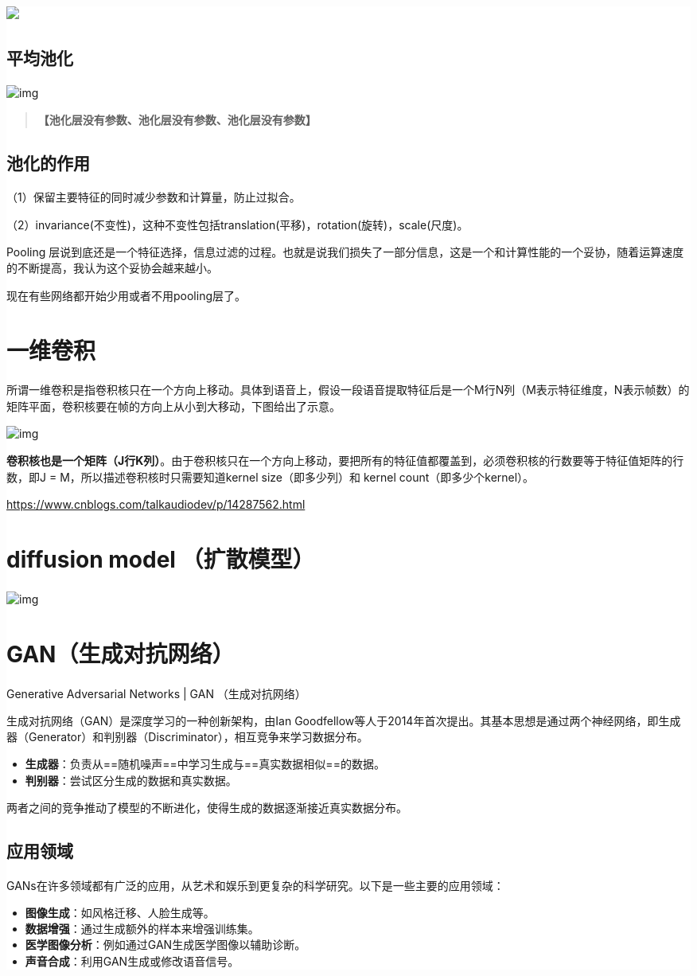 ![](https://raw.githubusercontent.com/kakarotto007/final/master/1525383043664.jpg)

## 平均池化

![img](https://raw.githubusercontent.com/kakarotto007/final/master/v2-a47095dd0902990d387e21ae24e6f0b9_1440w.webp)

> **【池化层没有参数、池化层没有参数、池化层没有参数】**

## **池化的作用**

（1）保留主要特征的同时减少参数和计算量，防止过拟合。

（2）invariance(不变性)，这种不变性包括translation(平移)，rotation(旋转)，scale(尺度)。

Pooling 层说到底还是一个特征选择，信息过滤的过程。也就是说我们损失了一部分信息，这是一个和计算性能的一个妥协，随着运算速度的不断提高，我认为这个妥协会越来越小。

现在有些网络都开始少用或者不用pooling层了。

# 一维卷积

所谓一维卷积是指卷积核只在一个方向上移动。具体到语音上，假设一段语音提取特征后是一个M行N列（M表示特征维度，N表示帧数）的矩阵平面，卷积核要在帧的方向上从小到大移动，下图给出了示意。

![img](https://raw.githubusercontent.com/kakarotto007/final/master/1181527-20210206210132866-1440885674.png)

**卷积核也是一个矩阵（J行K列）**。由于卷积核只在一个方向上移动，要把所有的特征值都覆盖到，必须卷积核的行数要等于特征值矩阵的行数，即J = M，所以描述卷积核时只需要知道kernel size（即多少列）和 kernel count（即多少个kernel）。

https://www.cnblogs.com/talkaudiodev/p/14287562.html

# diffusion model （扩散模型）

![img](https://raw.githubusercontent.com/kakarotto007/final/master/v2-42181e6098a90635a05cfeb1c1091afe_1440w.webp)

# GAN（生成对抗网络）

Generative Adversarial Networks | GAN  （生成对抗网络）

生成对抗网络（GAN）是深度学习的一种创新架构，由Ian Goodfellow等人于2014年首次提出。其基本思想是通过两个神经网络，即生成器（Generator）和判别器（Discriminator），相互竞争来学习数据分布。

- **生成器**：负责从==随机噪声==中学习生成与==真实数据相似==的数据。
- **判别器**：尝试区分生成的数据和真实数据。

两者之间的竞争推动了模型的不断进化，使得生成的数据逐渐接近真实数据分布。

## 应用领域

GANs在许多领域都有广泛的应用，从艺术和娱乐到更复杂的科学研究。以下是一些主要的应用领域：

- **图像生成**：如风格迁移、人脸生成等。
- **数据增强**：通过生成额外的样本来增强训练集。
- **医学图像分析**：例如通过GAN生成医学图像以辅助诊断。
- **声音合成**：利用GAN生成或修改语音信号。
